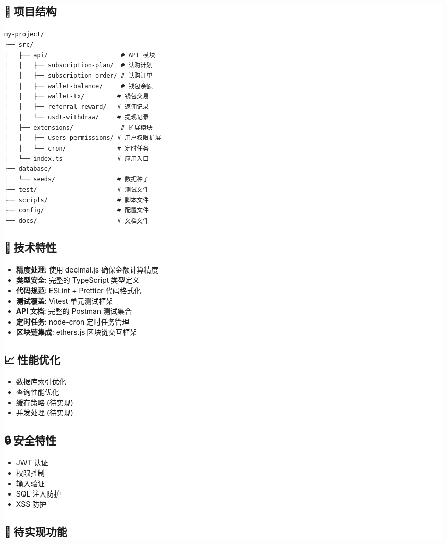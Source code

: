## 📁 项目结构

```
my-project/
├── src/
│   ├── api/                    # API 模块
│   │   ├── subscription-plan/  # 认购计划
│   │   ├── subscription-order/ # 认购订单
│   │   ├── wallet-balance/     # 钱包余额
│   │   ├── wallet-tx/         # 钱包交易
│   │   ├── referral-reward/   # 返佣记录
│   │   └── usdt-withdraw/     # 提现记录
│   ├── extensions/             # 扩展模块
│   │   ├── users-permissions/ # 用户权限扩展
│   │   └── cron/              # 定时任务
│   └── index.ts               # 应用入口
├── database/
│   └── seeds/                 # 数据种子
├── test/                      # 测试文件
├── scripts/                   # 脚本文件
├── config/                    # 配置文件
└── docs/                      # 文档文件
```

## 🔧 技术特性

- **精度处理**: 使用 decimal.js 确保金额计算精度
- **类型安全**: 完整的 TypeScript 类型定义
- **代码规范**: ESLint + Prettier 代码格式化
- **测试覆盖**: Vitest 单元测试框架
- **API 文档**: 完整的 Postman 测试集合
- **定时任务**: node-cron 定时任务管理
- **区块链集成**: ethers.js 区块链交互框架

## 📈 性能优化

- 数据库索引优化
- 查询性能优化
- 缓存策略 (待实现)
- 并发处理 (待实现)

## 🔒 安全特性

- JWT 认证
- 权限控制
- 输入验证
- SQL 注入防护
- XSS 防护

## 🚧 待实现功能
